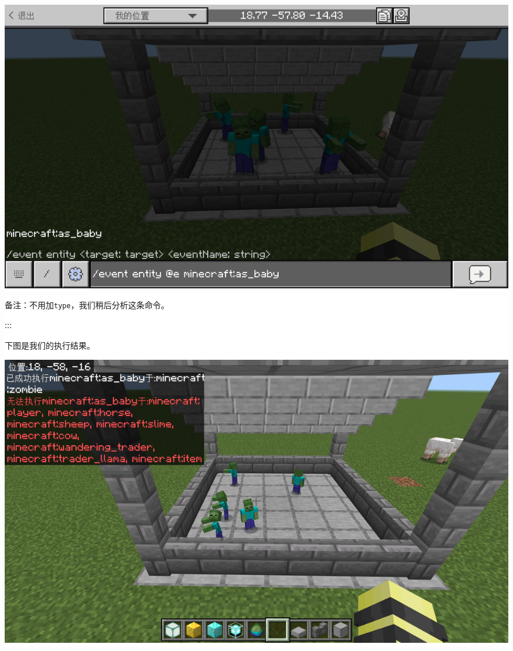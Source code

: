 ![event_1](../img/c6_entity_cmds/event_1.png)

备注：不用加`type`，我们稍后分析这条命令。

:::

下图是我们的执行结果。

![event_2](../img/c6_entity_cmds/event_2.png)
